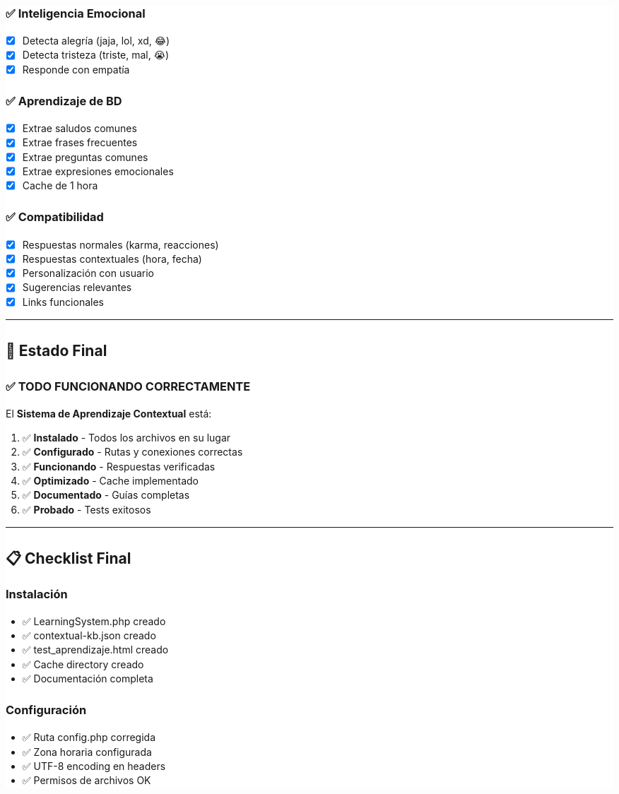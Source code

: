 ### ✅ Inteligencia Emocional
- [x] Detecta alegría (jaja, lol, xd, 😂)
- [x] Detecta tristeza (triste, mal, 😭)
- [x] Responde con empatía

### ✅ Aprendizaje de BD
- [x] Extrae saludos comunes
- [x] Extrae frases frecuentes
- [x] Extrae preguntas comunes
- [x] Extrae expresiones emocionales
- [x] Cache de 1 hora

### ✅ Compatibilidad
- [x] Respuestas normales (karma, reacciones)
- [x] Respuestas contextuales (hora, fecha)
- [x] Personalización con usuario
- [x] Sugerencias relevantes
- [x] Links funcionales

---

## 🚀 Estado Final

### ✅ TODO FUNCIONANDO CORRECTAMENTE

El **Sistema de Aprendizaje Contextual** está:

1. ✅ **Instalado** - Todos los archivos en su lugar
2. ✅ **Configurado** - Rutas y conexiones correctas
3. ✅ **Funcionando** - Respuestas verificadas
4. ✅ **Optimizado** - Cache implementado
5. ✅ **Documentado** - Guías completas
6. ✅ **Probado** - Tests exitosos

---

## 📋 Checklist Final

### Instalación
- ✅ LearningSystem.php creado
- ✅ contextual-kb.json creado
- ✅ test_aprendizaje.html creado
- ✅ Cache directory creado
- ✅ Documentación completa

### Configuración
- ✅ Ruta config.php corregida
- ✅ Zona horaria configurada
- ✅ UTF-8 encoding en headers
- ✅ Permisos de archivos OK
